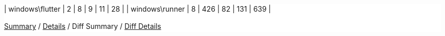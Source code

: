 | windows\\flutter | 2 | 8 | 9 | 11 | 28 |
| windows\\runner | 8 | 426 | 82 | 131 | 639 |

[Summary](results.md) / [Details](details.md) / Diff Summary / [Diff Details](diff-details.md)